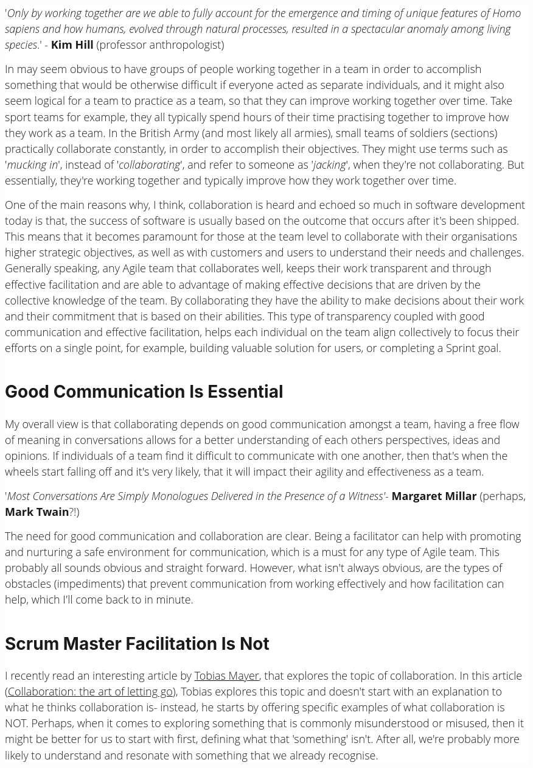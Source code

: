 <span style="color:#00000; font-family: 'open sans'; font-size: 1em; font-size: 18px; font-weight: 200; hyphens: none;">'_Only by working together are we able to fully account for the emergence and timing of unique features of Homo sapiens and how humans, evolved through natural processes, resulted in a spectacular anomaly among living species_.' - **Kim Hill** (professor anthropologist)

<span style="color:#00000; font-family: 'open sans'; font-size: 1em; font-size: 18px; font-weight: 200; hyphens: none;">In may seem obvious to have groups of people working together in a team in order to accomplish something that would be otherwise difficult if everyone acted as separate individuals, and it might also seem logical for a team to practice as a team, so that they can improve working together over time. Take sport teams for example, they all typically spend hours of their time practising together to improve how they work as a team. In the British Army (and most likely all armies), small teams of soldiers (sections) practically collaborate constantly, in order to accomplish their objectives. They might use terms such as '_mucking in_', instead of '_collaborating_', and refer to someone as '_jacking_', when they're not collaborating. But essentially, they're working together and typically improve how they work together over time.

<span style="color:#00000; font-family: 'open sans'; font-size: 1em; font-size: 18px; font-weight: 200; hyphens: none;">One of the main reasons why, I think, collaboration is heard and echoed so much in software development today is that, the success of software is usually based on the outcome that occurs after it's been shipped. This means that it becomes paramount for those at the team level to collaborate with their organisations higher strategic objectives, as well as with customers and users to understand their needs and challenges. Generally speaking, any Agile team that collaborates well, keeps their work transparent and through effective facilitation and are able to advantage of making effective decisions that are driven by the collective knowledge of the team. By collaborating they have the ability to make decisions about their work and their commitment that is based on their abilities. This type of transparency coupled with good communication and effective facilitation, helps each individual on the team align collectively to focus their efforts on a single point, for example, building valuable solution for users, or completing a Sprint goal.

# Good Communication Is Essential
<span style="color:#00000; font-family: 'open sans'; font-size: 1em; font-size: 18px; font-weight: 200; hyphens: none;">My overall view is that collaborating depends on good communication amongst a team, having a free flow of meaning in conversations allows for a better understanding of each others perspectives, ideas and opinions. If individuals of a team find it difficult to communicate with one another, then that's when the wheels start falling off and it's very likely, that it will impact their agility and effectiveness as a team.

<span style="color:#00000; font-family: 'open sans'; font-size: 1em; font-size: 18px; font-weight: 200; hyphens: none;">'_Most Conversations Are Simply Monologues Delivered in the Presence of a Witness'_- **Margaret Millar** (perhaps, **Mark Twain**?!)

<span style="color:#00000; font-family: 'open sans'; font-size: 1em; font-size: 18px; font-weight: 200; hyphens: none;">The need for good communication and collaboration are clear. Being a facilitator can help with promoting and nurturing a safe environment for communication, which is a must for any type of Agile team. This probably all sounds obvious and straight forward. However, what isn't always obvious, are the types of obstacles (impediments) that prevent communication from working effectively and how facilitation can help, which I'll come back to in minute.

# Scrum Master Facilitation Is Not
<span style="color:#00000; font-family: 'open sans'; font-size: 1em; font-size: 18px; font-weight: 200; hyphens: none;">I recently read an interesting article by [Tobias Mayer](http://tobiasmayer.uk/), that explores the topic of collaboration. In this article ([Collaboration: the art of letting go](https://www.linkedin.com/pulse/collaboration-art-letting-go-tobias-mayer/)), Tobias explores this topic and doesn't start with an explanation to what he thinks collaboration is- instead, he starts by offering specific examples of what collaboration is NOT. Perhaps, when it comes to exploring something that is commonly misunderstood or misused, then it might be better for us to start with first, defining what that 'something' isn't. After all, we're probably more likely to understand and resonate with something that we already recognise.
